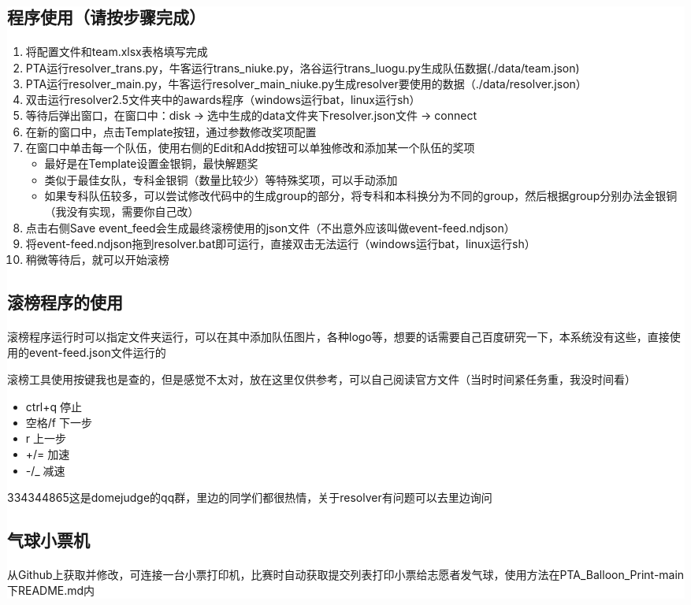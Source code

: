 ## 程序使用（请按步骤完成）
1. 将配置文件和team.xlsx表格填写完成
2. PTA运行resolver_trans.py，牛客运行trans_niuke.py，洛谷运行trans_luogu.py生成队伍数据(./data/team.json)
3. PTA运行resolver_main.py，牛客运行resolver_main_niuke.py生成resolver要使用的数据（./data/resolver.json）
4. 双击运行resolver2.5文件夹中的awards程序（windows运行bat，linux运行sh）
5. 等待后弹出窗口，在窗口中：disk -> 选中生成的data文件夹下resolver.json文件 -> connect
6. 在新的窗口中，点击Template按钮，通过参数修改奖项配置
7. 在窗口中单击每一个队伍，使用右侧的Edit和Add按钮可以单独修改和添加某一个队伍的奖项
    - 最好是在Template设置金银铜，最快解题奖
    - 类似于最佳女队，专科金银铜（数量比较少）等特殊奖项，可以手动添加
    - 如果专科队伍较多，可以尝试修改代码中的生成group的部分，将专科和本科换分为不同的group，然后根据group分别办法金银铜（我没有实现，需要你自己改）
8. 点击右侧Save event_feed会生成最终滚榜使用的json文件（不出意外应该叫做event-feed.ndjson）
9. 将event-feed.ndjson拖到resolver.bat即可运行，直接双击无法运行（windows运行bat，linux运行sh）
10. 稍微等待后，就可以开始滚榜

## 滚榜程序的使用

滚榜程序运行时可以指定文件夹运行，可以在其中添加队伍图片，各种logo等，想要的话需要自己百度研究一下，本系统没有这些，直接使用的event-feed.json文件运行的

滚榜工具使用按键我也是查的，但是感觉不太对，放在这里仅供参考，可以自己阅读官方文件（当时时间紧任务重，我没时间看）

- ctrl+q 停止
- 空格/f 下一步
- r 上一步
- +/= 加速
- -/_ 减速

334344865这是domejudge的qq群，里边的同学们都很热情，关于resolver有问题可以去里边询问

## 气球小票机
从Github上获取并修改，可连接一台小票打印机，比赛时自动获取提交列表打印小票给志愿者发气球，使用方法在PTA_Balloon_Print-main下README.md内
